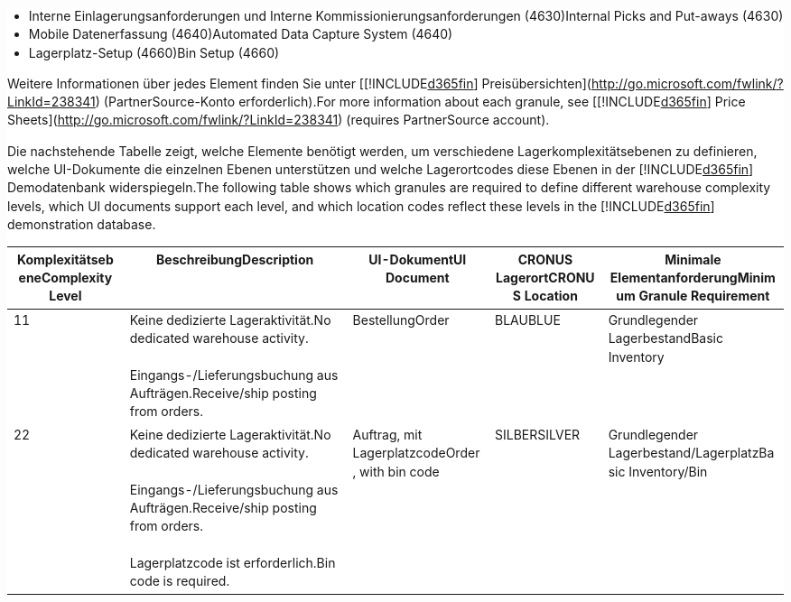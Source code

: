 -   <span data-ttu-id="3a86f-116">Interne Einlagerungsanforderungen und Interne Kommissionierungsanforderungen (4630)</span><span class="sxs-lookup"><span data-stu-id="3a86f-116">Internal Picks and Put-aways (4630)</span></span>  
-   <span data-ttu-id="3a86f-117">Mobile Datenerfassung (4640)</span><span class="sxs-lookup"><span data-stu-id="3a86f-117">Automated Data Capture System (4640)</span></span>  
-   <span data-ttu-id="3a86f-118">Lagerplatz-Setup (4660)</span><span class="sxs-lookup"><span data-stu-id="3a86f-118">Bin Setup (4660)</span></span>  

<span data-ttu-id="3a86f-119">Weitere Informationen über jedes Element finden Sie unter [[!INCLUDE[d365fin](includes/d365fin_md.md)] Preisübersichten](http://go.microsoft.com/fwlink/?LinkId=238341) (PartnerSource-Konto erforderlich).</span><span class="sxs-lookup"><span data-stu-id="3a86f-119">For more information about each granule, see [[!INCLUDE[d365fin](includes/d365fin_md.md)] Price Sheets](http://go.microsoft.com/fwlink/?LinkId=238341) (requires PartnerSource account).</span></span>  

<span data-ttu-id="3a86f-120">Die nachstehende Tabelle zeigt, welche Elemente benötigt werden, um verschiedene Lagerkomplexitätsebenen zu definieren, welche UI-Dokumente die einzelnen Ebenen unterstützen und welche Lagerortcodes diese Ebenen in der [!INCLUDE[d365fin](includes/d365fin_md.md)] Demodatenbank widerspiegeln.</span><span class="sxs-lookup"><span data-stu-id="3a86f-120">The following table shows which granules are required to define different warehouse complexity levels, which UI documents support each level, and which location codes reflect these levels in the [!INCLUDE[d365fin](includes/d365fin_md.md)] demonstration database.</span></span>  

|<span data-ttu-id="3a86f-121">Komplexitätsebene</span><span class="sxs-lookup"><span data-stu-id="3a86f-121">Complexity Level</span></span>|<span data-ttu-id="3a86f-122">Beschreibung</span><span class="sxs-lookup"><span data-stu-id="3a86f-122">Description</span></span>|<span data-ttu-id="3a86f-123">UI-Dokument</span><span class="sxs-lookup"><span data-stu-id="3a86f-123">UI Document</span></span>|<span data-ttu-id="3a86f-124">CRONUS Lagerort</span><span class="sxs-lookup"><span data-stu-id="3a86f-124">CRONUS Location</span></span>|<span data-ttu-id="3a86f-125">Minimale Elementanforderung</span><span class="sxs-lookup"><span data-stu-id="3a86f-125">Minimum Granule Requirement</span></span>|  
|----------------------|---------------------------------------|-----------------|---------------------------------|---------------------------------|  
|<span data-ttu-id="3a86f-126">1</span><span class="sxs-lookup"><span data-stu-id="3a86f-126">1</span></span>|<span data-ttu-id="3a86f-127">Keine dedizierte Lageraktivität.</span><span class="sxs-lookup"><span data-stu-id="3a86f-127">No dedicated warehouse activity.</span></span><br /><br /> <span data-ttu-id="3a86f-128">Eingangs-/Lieferungsbuchung aus Aufträgen.</span><span class="sxs-lookup"><span data-stu-id="3a86f-128">Receive/ship posting from orders.</span></span>|<span data-ttu-id="3a86f-129">Bestellung</span><span class="sxs-lookup"><span data-stu-id="3a86f-129">Order</span></span>|<span data-ttu-id="3a86f-130">BLAU</span><span class="sxs-lookup"><span data-stu-id="3a86f-130">BLUE</span></span>|<span data-ttu-id="3a86f-131">Grundlegender Lagerbestand</span><span class="sxs-lookup"><span data-stu-id="3a86f-131">Basic Inventory</span></span>|  
|<span data-ttu-id="3a86f-132">2</span><span class="sxs-lookup"><span data-stu-id="3a86f-132">2</span></span>|<span data-ttu-id="3a86f-133">Keine dedizierte Lageraktivität.</span><span class="sxs-lookup"><span data-stu-id="3a86f-133">No dedicated warehouse activity.</span></span><br /><br /> <span data-ttu-id="3a86f-134">Eingangs-/Lieferungsbuchung aus Aufträgen.</span><span class="sxs-lookup"><span data-stu-id="3a86f-134">Receive/ship posting from orders.</span></span><br /><br /> <span data-ttu-id="3a86f-135">Lagerplatzcode ist erforderlich.</span><span class="sxs-lookup"><span data-stu-id="3a86f-135">Bin code is required.</span></span>|<span data-ttu-id="3a86f-136">Auftrag, mit Lagerplatzcode</span><span class="sxs-lookup"><span data-stu-id="3a86f-136">Order, with bin code</span></span>|<span data-ttu-id="3a86f-137">SILBER</span><span class="sxs-lookup"><span data-stu-id="3a86f-137">SILVER</span></span>|<span data-ttu-id="3a86f-138">Grundlegender Lagerbestand/Lagerplatz</span><span class="sxs-lookup"><span data-stu-id="3a86f-138">Basic Inventory/Bin</span></span>|  